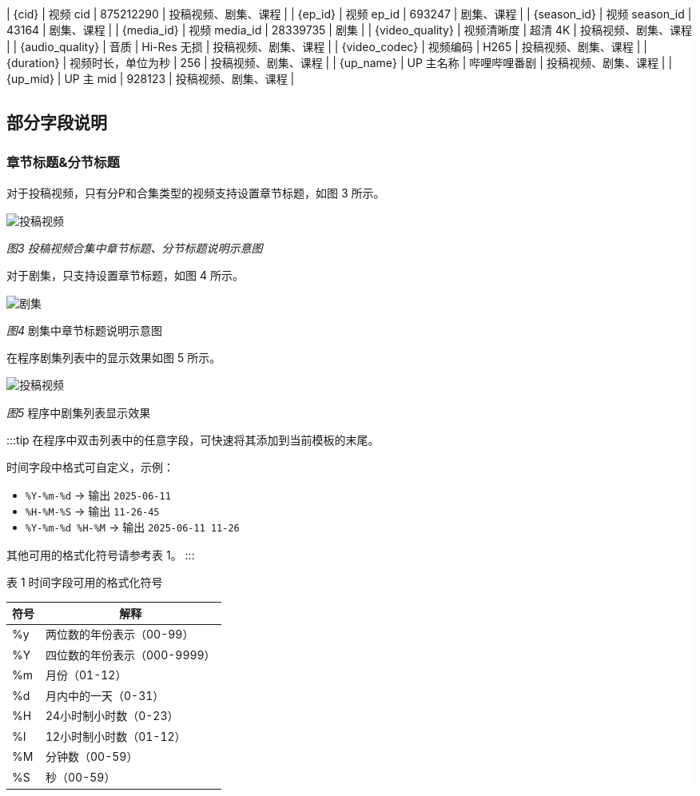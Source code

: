 | \{cid\}                  | 视频 cid               | 875212290                   | 投稿视频、剧集、课程    |
| \{ep_id\}                | 视频 ep_id             | 693247                       | 剧集、课程            |
| \{season_id\}            | 视频 season_id         | 43164                        | 剧集、课程            |
| \{media_id\}             | 视频 media_id          | 28339735                     | 剧集                  |
| \{video_quality\}        | 视频清晰度              | 超清 4K                      | 投稿视频、剧集、课程   |
| \{audio_quality\}        | 音质                   | Hi-Res 无损                 | 投稿视频、剧集、课程    |
| \{video_codec\}          | 视频编码               | H265                         | 投稿视频、剧集、课程   |
| \{duration\}             | 视频时长，单位为秒      | 256                         | 投稿视频、剧集、课程    |
| \{up_name\}              | UP 主名称              | 哔哩哔哩番剧                  | 投稿视频、剧集、课程   |
| \{up_mid\}               | UP 主 mid              | 928123                      | 投稿视频、剧集、课程   |

## 部分字段说明
### 章节标题&分节标题
对于投稿视频，只有分P和合集类型的视频支持设置章节标题，如图 3 所示。  

<img src="https://s21.ax1x.com/2025/06/19/pVVYnZ6.png" alt="投稿视频">

*图3 投稿视频合集中章节标题、分节标题说明示意图*

对于剧集，只支持设置章节标题，如图 4 所示。  

<img src="https://s21.ax1x.com/2025/06/19/pVVYao8.png" alt="剧集">

*图4* 剧集中章节标题说明示意图

在程序剧集列表中的显示效果如图 5 所示。  

<img src="https://s21.ax1x.com/2025/06/19/pVVY0Jg.png" alt="投稿视频">

*图5* 程序中剧集列表显示效果

:::tip
在程序中双击列表中的任意字段，可快速将其添加到当前模板的末尾。  

时间字段中格式可自定义，示例：
* `%Y-%m-%d` -> 输出 `2025-06-11`
* `%H-%M-%S` -> 输出 `11-26-45`
* `%Y-%m-%d %H-%M` -> 输出 `2025-06-11 11-26`

其他可用的格式化符号请参考表 1。
:::

表 1 时间字段可用的格式化符号  

| 符号 | 解释 |
| --- | --- |
| %y | 两位数的年份表示（00-99）|
| %Y | 四位数的年份表示（000-9999）|
| %m | 月份（01-12）|
| %d | 月内中的一天（0-31）|
| %H | 24小时制小时数（0-23）|
| %I | 12小时制小时数（01-12）|
| %M | 分钟数（00-59）|
| %S | 秒（00-59）|